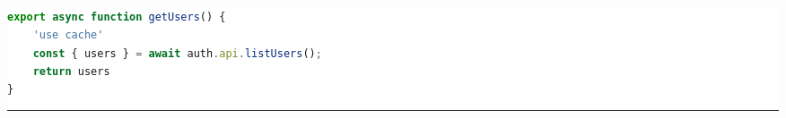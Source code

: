 ```javascript
export async function getUsers() {
    'use cache'
    const { users } = await auth.api.listUsers();
    return users
}
```

---
